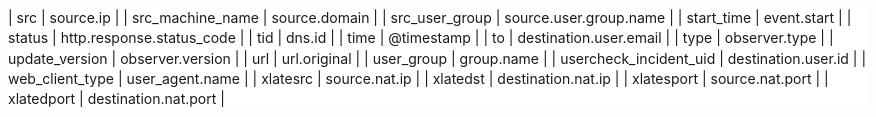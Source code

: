 | src | source.ip |
| src_machine_name | source.domain |
| src_user_group | source.user.group.name |
| start_time | event.start |
| status | http.response.status_code |
| tid | dns.id |
| time | @timestamp |
| to | destination.user.email |
| type | observer.type |
| update_version | observer.version |
| url | url.original |
| user_group | group.name |
| usercheck_incident_uid | destination.user.id |
| web_client_type | user_agent.name |
| xlatesrc | source.nat.ip |
| xlatedst | destination.nat.ip |
| xlatesport | source.nat.port |
| xlatedport | destination.nat.port |
